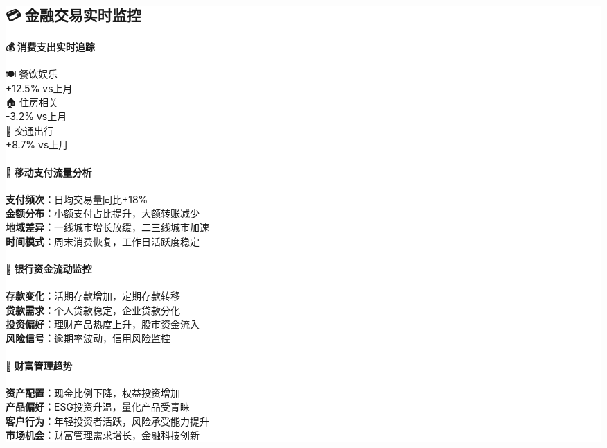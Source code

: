 ## 💳 金融交易实时监控

<div class="chapter-overview">
<div class="overview-grid">
<div class="overview-item">
<h4>💰 消费支出实时追踪</h4>
<div class="spending-analysis">
<div class="spending-category">
<div class="category-header">
<span class="category-icon">🍽️</span>
<span class="category-name">餐饮娱乐</span>
</div>
<div class="spending-trend">
<span class="trend-value positive">+12.5%</span>
<span class="trend-period">vs上月</span>
</div>
</div>
<div class="spending-category">
<div class="category-header">
<span class="category-icon">🏠</span>
<span class="category-name">住房相关</span>
</div>
<div class="spending-trend">
<span class="trend-value negative">-3.2%</span>
<span class="trend-period">vs上月</span>
</div>
</div>
<div class="spending-category">
<div class="category-header">
<span class="category-icon">🚗</span>
<span class="category-name">交通出行</span>
</div>
<div class="spending-trend">
<span class="trend-value positive">+8.7%</span>
<span class="trend-period">vs上月</span>
</div>
</div>
</div>
</div>
<div class="overview-item">
<h4>📱 移动支付流量分析</h4>
<p><strong>支付频次：</strong>日均交易量同比+18%<br>
<strong>金额分布：</strong>小额支付占比提升，大额转账减少<br>
<strong>地域差异：</strong>一线城市增长放缓，二三线城市加速<br>
<strong>时间模式：</strong>周末消费恢复，工作日活跃度稳定</p>
</div>
<div class="overview-item">
<h4>🏦 银行资金流动监控</h4>
<p><strong>存款变化：</strong>活期存款增加，定期存款转移<br>
<strong>贷款需求：</strong>个人贷款稳定，企业贷款分化<br>
<strong>投资偏好：</strong>理财产品热度上升，股市资金流入<br>
<strong>风险信号：</strong>逾期率波动，信用风险监控</p>
</div>
<div class="overview-item">
<h4>💎 财富管理趋势</h4>
<p><strong>资产配置：</strong>现金比例下降，权益投资增加<br>
<strong>产品偏好：</strong>ESG投资升温，量化产品受青睐<br>
<strong>客户行为：</strong>年轻投资者活跃，风险承受能力提升<br>
<strong>市场机会：</strong>财富管理需求增长，金融科技创新</p>
</div>
</div>
</div>
